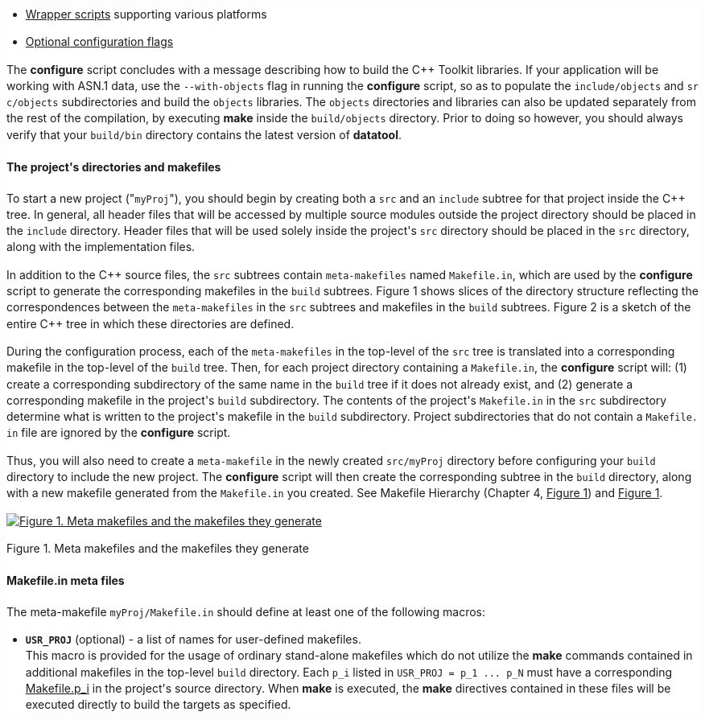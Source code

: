 -   [Wrapper scripts](ch_config.html#ch_config.Special_Consideratio) supporting various platforms

-   [Optional configuration flags](ch_config.html#ch_config.Running_the_configur)

The **configure** script concludes with a message describing how to build the C++ Toolkit libraries. If your application will be working with ASN.1 data, use the `--with-objects` flag in running the **configure** script, so as to populate the `include/objects` and `src/objects` subdirectories and build the `objects` libraries. The `objects` directories and libraries can also be updated separately from the rest of the compilation, by executing **make** inside the `build/objects` directory. Prior to doing so however, you should always verify that your `build/bin` directory contains the latest version of **datatool**.

<a name="ch_proj.inside_makefiles"></a>

#### The project's directories and makefiles

To start a new project ("`myProj`"), you should begin by creating both a `src` and an `include` subtree for that project inside the C++ tree. In general, all header files that will be accessed by multiple source modules outside the project directory should be placed in the `include` directory. Header files that will be used solely inside the project's `src` directory should be placed in the `src` directory, along with the implementation files.

In addition to the C++ source files, the `src` subtrees contain `meta-makefiles` named `Makefile.in`, which are used by the **configure** script to generate the corresponding makefiles in the `build` subtrees. Figure 1 shows slices of the directory structure reflecting the correspondences between the `meta-makefiles` in the `src` subtrees and makefiles in the `build` subtrees. Figure 2 is a sketch of the entire C++ tree in which these directories are defined.

During the configuration process, each of the `meta-makefiles` in the top-level of the `src` tree is translated into a corresponding makefile in the top-level of the `build` tree. Then, for each project directory containing a `Makefile.in`, the **configure** script will: (1) create a corresponding subdirectory of the same name in the `build` tree if it does not already exist, and (2) generate a corresponding makefile in the project's `build` subdirectory. The contents of the project's `Makefile.in` in the `src` subdirectory determine what is written to the project's makefile in the `build` subdirectory. Project subdirectories that do not contain a `Makefile.in` file are ignored by the **configure** script.

Thus, you will also need to create a `meta-makefile` in the newly created `src/myProj` directory before configuring your `build` directory to include the new project. The **configure** script will then create the corresponding subtree in the `build` directory, along with a new makefile generated from the `Makefile.in` you created. See Makefile Hierarchy (Chapter 4, [Figure 1](ch_build.html#ch_build.F1)) and [Figure 1](#ch_proj.F1).

<a name="ch_proj.F1"></a>

[![Figure 1. Meta makefiles and the makefiles they generate](/cxx-toolkit/static/img/cpptree.jpg)](/cxx-toolkit/static/img/cpptree.jpg "Click to see the full-resolution image")

Figure 1. Meta makefiles and the makefiles they generate

<a name="ch_proj.inside_make_meta"></a>

#### Makefile.in meta files

The meta-makefile `myProj/Makefile.in` should define at least one of the following macros:

-   **`USR_PROJ`** (optional) - a list of names for user-defined makefiles.<br/>This macro is provided for the usage of ordinary stand-alone makefiles which do not utilize the **make** commands contained in additional makefiles in the top-level `build` directory. Each `p_i` listed in `USR_PROJ = p_1 ... p_N` must have a corresponding [Makefile.p\_i](#ch_proj.inside_cust_make) in the project's source directory. When **make** is executed, the **make** directives contained in these files will be executed directly to build the targets as specified.
